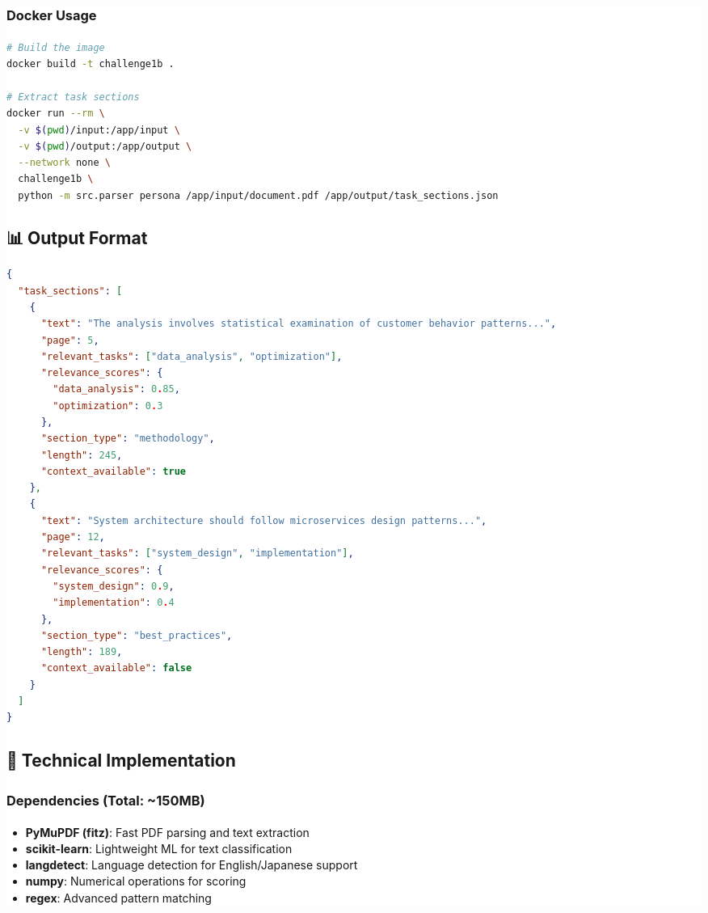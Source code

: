 ### Docker Usage

```bash
# Build the image
docker build -t challenge1b .

# Extract task sections
docker run --rm \
  -v $(pwd)/input:/app/input \
  -v $(pwd)/output:/app/output \
  --network none \
  challenge1b \
  python -m src.parser persona /app/input/document.pdf /app/output/task_sections.json
```

## 📊 Output Format

```json
{
  "task_sections": [
    {
      "text": "The analysis involves statistical examination of customer behavior patterns...",
      "page": 5,
      "relevant_tasks": ["data_analysis", "optimization"],
      "relevance_scores": {
        "data_analysis": 0.85,
        "optimization": 0.3
      },
      "section_type": "methodology",
      "length": 245,
      "context_available": true
    },
    {
      "text": "System architecture should follow microservices design patterns...",
      "page": 12,
      "relevant_tasks": ["system_design", "implementation"],
      "relevance_scores": {
        "system_design": 0.9,
        "implementation": 0.4
      },
      "section_type": "best_practices",
      "length": 189,
      "context_available": false
    }
  ]
}
```

## 🔧 Technical Implementation

### Dependencies (Total: ~150MB)
- **PyMuPDF (fitz)**: Fast PDF parsing and text extraction
- **scikit-learn**: Lightweight ML for text classification
- **langdetect**: Language detection for English/Japanese support
- **numpy**: Numerical operations for scoring
- **regex**: Advanced pattern matching
